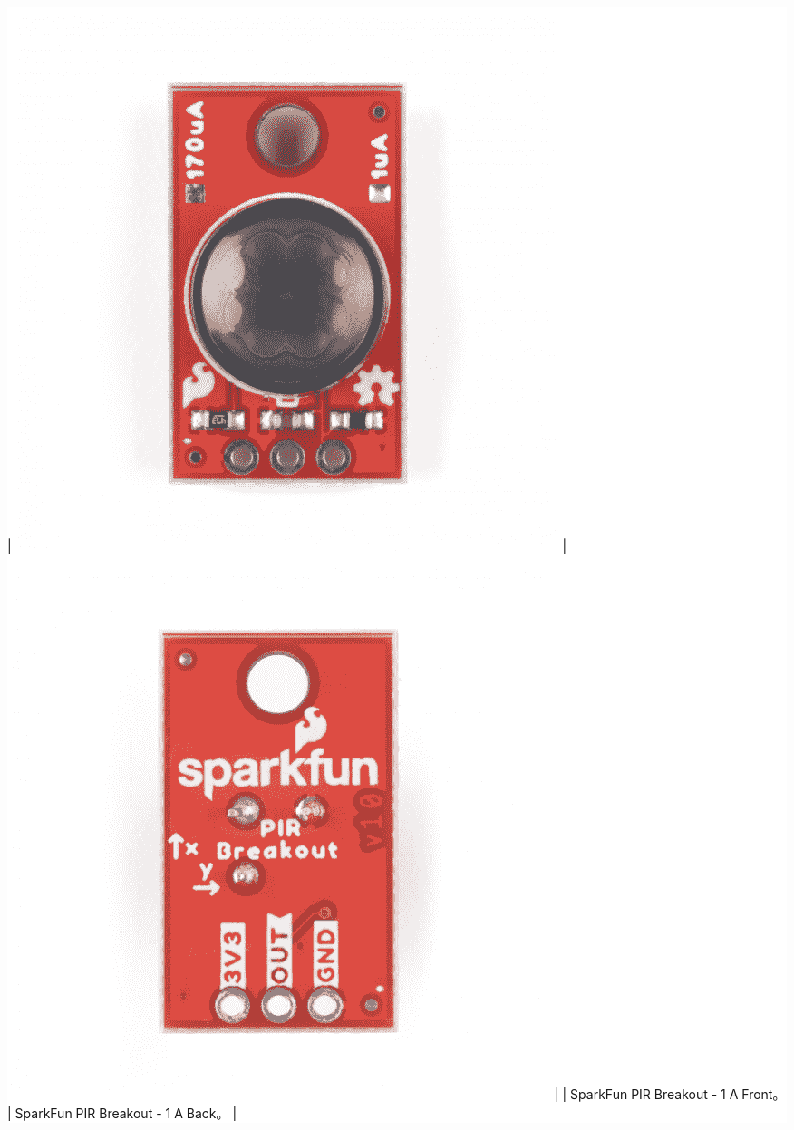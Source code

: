 | [![SparkFun PIR Breakout - 1uA Front.](img/5a8066c9e1051653832daabd15e167e7.png)](https://cdn.sparkfun.com/assets/learn_tutorials/1/4/0/0/SparkFun_PIR_Breakout-Front.jpg) | [![SparkFun PIR Breakout - 1uA Back.](img/28f6b7922f288afa9ac0a6080c221359.png)](https://cdn.sparkfun.com/assets/learn_tutorials/1/4/0/0/SparkFun_PIR_Breakout_Back.jpg) |
| SparkFun PIR Breakout - 1 A Front。 | SparkFun PIR Breakout - 1 A Back。 |